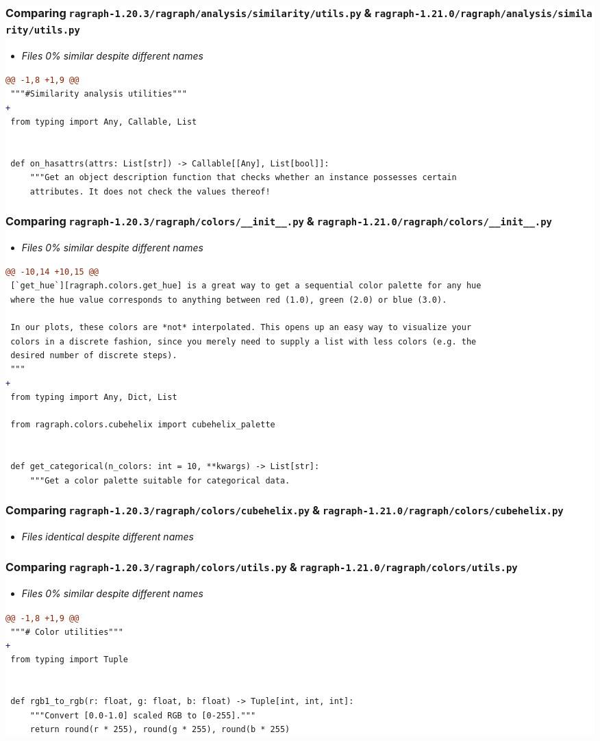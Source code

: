 ### Comparing `ragraph-1.20.3/ragraph/analysis/similarity/utils.py` & `ragraph-1.21.0/ragraph/analysis/similarity/utils.py`

 * *Files 0% similar despite different names*

```diff
@@ -1,8 +1,9 @@
 """#Similarity analysis utilities"""
+
 from typing import Any, Callable, List
 
 
 def on_hasattrs(attrs: List[str]) -> Callable[[Any], List[bool]]:
     """Get an object description function that checks whether an instance possesses certain
     attributes. It does not check the values thereof!
```

### Comparing `ragraph-1.20.3/ragraph/colors/__init__.py` & `ragraph-1.21.0/ragraph/colors/__init__.py`

 * *Files 0% similar despite different names*

```diff
@@ -10,14 +10,15 @@
 [`get_hue`][ragraph.colors.get_hue] is a great way to get a sequential color palette for any hue
 where the hue value corresponds to anything between red (1.0), green (2.0) or blue (3.0).
 
 In our plots, these colors are *not* interpolated. This opens up an easy way to visualize your
 colors in a discrete fashion, since you merely need to supply a list with less colors (e.g. the
 desired number of discrete steps).
 """
+
 from typing import Any, Dict, List
 
 from ragraph.colors.cubehelix import cubehelix_palette
 
 
 def get_categorical(n_colors: int = 10, **kwargs) -> List[str]:
     """Get a color palette suitable for categorical data.
```

### Comparing `ragraph-1.20.3/ragraph/colors/cubehelix.py` & `ragraph-1.21.0/ragraph/colors/cubehelix.py`

 * *Files identical despite different names*

### Comparing `ragraph-1.20.3/ragraph/colors/utils.py` & `ragraph-1.21.0/ragraph/colors/utils.py`

 * *Files 0% similar despite different names*

```diff
@@ -1,8 +1,9 @@
 """# Color utilities"""
+
 from typing import Tuple
 
 
 def rgb1_to_rgb(r: float, g: float, b: float) -> Tuple[int, int, int]:
     """Convert [0.0-1.0] scaled RGB to [0-255]."""
     return round(r * 255), round(g * 255), round(b * 255)
```

